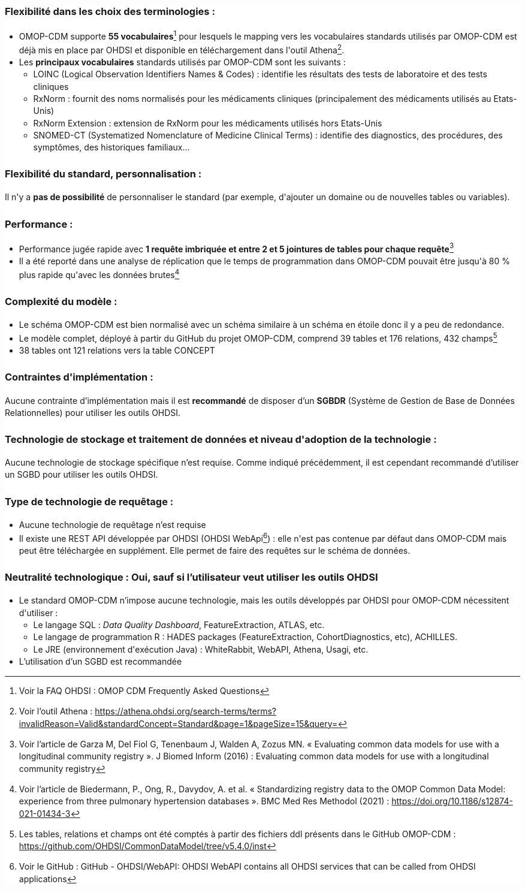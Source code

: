 
 ### Flexibilité dans les choix des terminologies :
  - OMOP-CDM supporte **55 vocabulaires**[^39] pour lesquels le mapping vers les vocabulaires standards utilisés par OMOP-CDM est déjà mis en place par OHDSI et disponible en téléchargement dans l'outil Athena[^40].
  - Les **principaux vocabulaires** standards utilisés par OMOP-CDM sont les suivants :
    - LOINC (Logical Observation Identifiers Names & Codes) : identifie les résultats des tests de laboratoire et des tests cliniques
    - RxNorm : fournit des noms normalisés pour les médicaments cliniques (principalement des médicaments utilisés au Etats-Unis)
    - RxNorm Extension : extension de RxNorm pour les médicaments utilisés hors Etats-Unis
    - SNOMED-CT (Systematized Nomenclature of Medicine Clinical Terms) : identifie des diagnostics, des procédures, des symptômes, des historiques familiaux...


[^33]: Voir l’article de Klann JG, Joss MAH, Embree K, Murphy SN (2019) « Data model harmonization for the All Of Us Research Program: Transforming i2b2 data into the OMOP common data model ». PLoS ONE (2019) : Data model harmonization for the All Of Us Research Program: Transforming i2b2 data into the OMOP common data model | PLOS ONE
[^34]:  Voir le GitHub : GitHub - i2b2-omop/i2o-transform: PCORnet Ontology to OMOP - beta!
[^35]: Voir la page internet : OMOPonFHIR
[^36]: Voir l’article de Ji H, Kim S, Yi S, Hwang H, Kim JW, Yoo S. « Converting clinical document architecture documents to the common data model for incorporating health information exchange data in observational health studies: CDA to CDM ». J Biomed Inform. 2020 Jul : Converting clinical document architecture documents to the common data model for incorporating health information exchange data in observational health studies: CDA to CDM
[^37]: À savoir les caractéristiques du patient et de la visite d’une part ; le diagnostic, les médicaments administrés, les résultats de tests et la raison pour laquelle le professionnel de santé a envoyé ce patient vers un autre professionnel d’autre part. 
[^38]: Voir : H. Abedtash, J.D. Duke, « CCD2OMOP: An Interoperable Extract-Transform-Load Package to Support the Implementation of OHDSI Software Tools Across Non-OMOP- based Electronic Health Records », OHDSI Symp., 2016. (Converting clinical document architecture documents to the common data model for incorporating health information exchange data in observational health studies: CDA to CDM - ScienceDirect), H. Abedtash, « An interoperable electronic medical record-based platform for personalized predictive analytics », 2017. (https://www.proquest.com/openview/12559a6b4b653b4a5f0a9c6dee43009c/1?pq-origsite=gscholar&cbl=18750)
[^39]: Voir la FAQ OHDSI : OMOP CDM Frequently Asked Questions
[^40]:  Voir l’outil Athena : https://athena.ohdsi.org/search-terms/terms?invalidReason=Valid&standardConcept=Standard&page=1&pageSize=15&query=


### Flexibilité du standard, personnalisation :
Il n'y a **pas de possibilité** de personnaliser le standard (par exemple, d'ajouter un domaine ou de nouvelles tables ou variables).

### Performance :
  - Performance jugée rapide avec **1 requête imbriquée et entre 2 et 5 jointures de tables pour chaque requête**[^41]
  - Il a été reporté dans une analyse de réplication que le temps de programmation dans OMOP-CDM pouvait être jusqu'à 80 % plus rapide qu'avec les données brutes[^42]

### Complexité du modèle :
  - Le schéma OMOP-CDM est bien normalisé avec un schéma similaire à un schéma en étoile donc il y a peu de redondance.
  - Le modèle complet, déployé à partir du GitHub du projet OMOP-CDM, comprend 39 tables et 176 relations, 432 champs[^43]
  - 38 tables ont 121 relations vers la table CONCEPT

### Contraintes d'implémentation :
Aucune contrainte d’implémentation mais il est **recommandé** de disposer d’un **SGBDR** (Système de Gestion de Base de Données Relationnelles) pour utiliser les outils OHDSI.

### Technologie de stockage et traitement de données et niveau d'adoption de la technologie :
 Aucune technologie de stockage spécifique n’est requise. Comme indiqué précédemment, il est cependant recommandé d’utiliser un SGBD pour utiliser les outils OHDSI.

### Type de technologie de requêtage :
  - Aucune technologie de requêtage n’est requise
  - Il existe une REST API développée par OHDSI (OHDSI WebApi[^44]) : elle n'est pas contenue par défaut dans OMOP-CDM mais peut être téléchargée en supplément. Elle permet de faire des requêtes sur le schéma de données.

### Neutralité technologique : Oui, sauf si l’utilisateur veut utiliser les outils OHDSI
   - Le standard OMOP-CDM n’impose aucune technologie, mais les outils développés par OHDSI pour OMOP-CDM nécessitent d'utiliser :
      - Le langage SQL : *Data Quality Dashboard*, FeatureExtraction, ATLAS, etc.
      - Le langage de programmation R : HADES packages (FeatureExtraction, CohortDiagnostics, etc), ACHILLES.
      - Le JRE (environnement d'exécution Java) : WhiteRabbit, WebAPI, Athena, Usagi, etc.
   - L’utilisation d’un SGBD est recommandée


[^1]: Plus précisément, un partenariat public-privé appelé OMOP (Observational Medical Outcomes Partnership), présidé par la FDA et financé par un consortium de sociétés pharmaceutiques a été créé en 2008. Ce partenariat a donné lieu à la conception du schéma de données OMOP-CDM (voir OMOP - Common Data Model).
[^2]:  Voir le site officiel : Standardized Data: The OMOP Common Data Model
[^3]: Il existe peu d’analyses sur les domaines d’application en santé d’OMOP-CDM. Une analyse quantitative à partir de mots-clés identifiés dans la littérature sur PubMed : PubMed a été réalisée par Veltys en avril 2023. Un article traitant de plusieurs thématiques peut être comptabilisé plusieurs fois dans notre analyse. Voir en « Annexe n°1 » la méthodologie, les requêtes utilisées et un extrait de la liste des publications obtenues en résultat.
 [^4]: Le processus est décrit ici : Transformer le SNDS au format OMOP : Contexte
   [^5]: Les scripts sont disponibles ici : Health Data Hub / BOAS - Bibliothèque Ouverte d’Algorithmes en Santé / HDH / SNDS_OMOP · GitLab
[^6]: Voir le paragraphe dédié aux outils dans la section “4. Valorisation”
[^7]: Voir la liste des concepts présents dans l’outil Athena : https://athena.ohdsi.org/search-terms/terms?domain=Type+Concept&page=1&pageSize=15&query=
[^8]: C’est le cas de la table NOTE par exemple (voir l’élément « Description technique du schéma de données » dans la partie 1. Général ci-dessous, et la Figure 1 : Liste des tables contenues dans la v5.4 d'OMOP-CDM).
   [^9]: Voir les spécifications officielles de la version 5.4 : OMOP CDM v5.4
[^10]: Voir le chapitre 5 dans The Book of OHDSI, en particulier la section 5.2.2 Concept Names qui traite de la traduction des nomenclatures : Chapter 5 Standardized Vocabularies | The Book of OHDSI  
[^11]:  Voir le GitHub officiel d’OHDSI (ohdsi - Observational Health Data Sciences and Informatics) et la documentation associée (OMOP CDM v5.3)
[^12]:  Voir la documentation sur l’OMOPisation du SNDS par le Health Data Hub : Le modèle OMOP
[^13]: Voir la licence : https://github.com/OHDSI/CommonDataModel/blob/main/LICENSE
[^14]:  Voir la licence de WhiteRabbit : license - OHDSI/WhiteRabbit 
[^15]:  Voir : Get SNOMED CT
[^16]: Voir le détail de la collaboration entre OHDSI et SNOMED International : https://www.snomed.org/news/snomed-international-and-international-health-research-network-ohdsi-collaborate?lang=fr.
[^17]:  Voir la page d’authentification qui s’affiche lorsque l’on souhaite accéder au téléchargement : Login or register to access 
[^18]:  Voir la liste des groupes de travail d’OHDSI : Workgroups Template – OHDSI
[^19]:  Voir le formulaire à remplir pour rejoindre un groupe de travail : https://forms.office.com/Pages/ResponsePage.aspx?id=lAAPoyCRq0q6TOVQkCOy1ZyG6Ud_r2tKuS0HcGnqiQZUOVJFUzBFWE1aSVlLN0ozR01MUVQ4T0RGNyQlQCN0PWcu&wdLOR=c6BE271AA-FD1E-4D54-9520-B12409DE247E
[^20]: Voir le GitHub officiel d’OMOP-CDM : OMOP Common Data Model
[^21]: Voir la liste des forums d’OHDSI : OHDSI Forums
[^22]: Voir la publication du forum OHDSI : CDM v6.0 Release - General - OHDSI Forums
[^23]:  Voir : https://github.com/OHDSI/CommonDataModel/releases/tag/v5.3.0
[^24]: Voir : https://github.com/OHDSI/CommonDataModel/releases/tag/v5.4.0
[^25]: Voir la liste des outils qui supportent la v5.4 : OMOP CDM v5.4. OHDSI fait la distinction entre le legacy support (c’est-à-dire les outils qui supportent la version précédente, v5.3) et le feature support (c’est-à-dire les outils qui supportent les nouveaux champs de la v5.4). Dans certains cas, les pages GitHub des outils concernés sont plus à jour que la page OHDSI, c’est le cas du DataQualityDashboard et d’Achilles, qui supportent tous les deux la v5.4 d’après leurs pages respectives :  https://github.com/OHDSI/DataQualityDashboard, GitHub - OHDSI/Achilles: Automated Characterization of Health Information at Large-scale Longitudinal Evidence Systems (ACHILLES) - descriptive statistics about a OMOP CDM database  
[^26]: Les nouvelles versions contiennent les suggestions, remarques et souhaits des utilisateurs et membres envoyés via leur page de signalement de problèmes.
[^27]:  Voir le site d’EHDEN dédié : Harmonisation Fund – ehden.eu
[^28]: Voir les détails ici : Got COVID-19 patient data? Want to collaborate? IMI’s EHDEN project can help you standardise it.
[^29]:  Voir les détails ici : Small and Medium-sized Enterprise Certification Open Call Description
[^30]:  Voir les détails ici : Data Partner Pilot Call Description | Ehden.eu
  [^31]: Voir la page HL7 décrivant le projet : HL7.FHIR.US.CDMH\IG Home Page et le rapport final « Common Data Model Harmonization (CDMH) and Open Standards for Evidence Generation », U.S Food & Drug Administration, NIH, The Office of the National Coordinator for Health Information Technology, 2020
  [^32]: Voir la page d’implémentation : Reference Implementations | Biomedical Research Integrated Domain Group
[^41]: Voir l’article de Garza M, Del Fiol G, Tenenbaum J, Walden A, Zozus MN. « Evaluating common data models for use with a longitudinal community registry ». J Biomed Inform (2016) : Evaluating common data models for use with a longitudinal community registry
[^42]: Voir l’article de Biedermann, P., Ong, R., Davydov, A. et al. « Standardizing registry data to the OMOP Common Data Model: experience from three pulmonary hypertension databases ». BMC Med Res Methodol (2021) : https://doi.org/10.1186/s12874-021-01434-3
[^43]: Les tables, relations et champs ont été comptés à partir des fichiers ddl présents dans le GitHub OMOP-CDM : https://github.com/OHDSI/CommonDataModel/tree/v5.4.0/inst
[^44]: Voir le GitHub : GitHub - OHDSI/WebAPI: OHDSI WebAPI contains all OHDSI services that can be called from OHDSI applications
[^45]: Voir l’article d’Antoine Lamer, Nicolas Depas, Matthieu Doutreligne, Adrien Parrot, David Verloop, Marguerite-Marie Defebvre, Grégoire Ficheur, Emmanuel Chazard, Jean-Baptiste Beuscart, « Transforming French Electronic Health Records into the Observational Medical Outcome Partnership's Common Data Model: A Feasibility Study » (2020) : Transforming French Electronic Health Records into the Observational Medical Outcome Partnership's Common Data Model: A Feasibility Study
[^46]: Les critères de l’extraction sont les suivants : données de 2014 à 2017 pour les patients résidant dans le Valenciennois-Quercitain de 75 ans et plus au 1er janvier 2014. Les données extraites concernent : les caractéristiques des patients, les données sur les séjours en ambulatoire, sur les séjours d’hospitalisation complète et sur les séjours en unité psychiatrique (issues du PMSI) ainsi que les consommations de soins de ville et de médicaments (issues du SNIIRAM).
[^47]:  Certains codes CIP13 n’ont pas pu être mappés car ils contenaient des informations sur les formulations de médicaments et niveaux de dosage non contenus dans la terminologie intermédiaire utilisée dans le mapping.
[^48]: Il s’agit d’un mapping de la version française vers la version internationale.
[^49]:  Dont 85,15 % de mapping exact et 14,79 % incluant une perte partielle. La perte d’information est due au fait que la CIM-10 est plus précise dans certains cas que la ICD-10. 
[^50]:  Voir l’article de Voss EA, Makadia R, Matcho A, et al. « Feasibility and utility of applications of the common data model to multiple, disparate observational health databases ». Journal of the American Medical Informatics Association (2015) : http://europepmc.org/article/MED/25670757
[^51]: La différence dans le pourcentage de termes mappés s’explique par un nombre élevé de codes incorrects dans l’une des 6 bases de données.
[^52]: Les codes READ sont un système de terminologie clinique qui a été largement utilisé en médecine générale au Royaume-Uni jusqu'en 2018.
[^53]: Les codes de médicaments n’ayant pas été mappés (depuis les terminologies suivantes : Standard Charge Code, NDC, Multilex, Immunzations) se réfèrent à des dispositifs médicaux et/ou des produits en vente libre.
[^54]: Voir l’article de Vaclav Papez, Maxim Moinat, Stefan Payralbe, Folkert W Asselbergs, R Thomas Lumbers, Harry Hemingway, Richard Dobson, Spiros Denaxas, « Transforming and evaluating electronic health record disease phenotyping algorithms using the OMOP common data model: a case study in heart failure », JAMIA Open (2021) : Transforming and evaluating electronic health record disease phenotyping algorithms using the OMOP common data model: a case study in heart failure | JAMIA Open | Oxford Academic
[^55]: Voir la liste des SGBDRs dans le GitHub : https://github.com/OHDSI/CommonDataModel/tree/v5.4.0/inst/ddl/5.4 
[^56]: Voir la page internet : EHDEN Academy 
[^57]:  Voir la page YouTube : OHDSI - YouTube 
[^58]:  Voir syllabus Coursera : Clinical Data Models and Data Quality Assessments Course by University of Colorado System | Coursera 
[^59]:  Voir en « Annexe n°1 » et suivantes la requête PubMed et la liste des publications obtenues en résultat.
[^60]: Voir :  EHDEN
[^61]: Voir la revue sur l’utilisation d’OMOP de Reinecke I, Zoch M, Reich C, Sedlmayr M, Bathelt F. « The Usage of OHDSI OMOP - A Scoping Review ». Stud Health Technol Inform : IOS Press Ebooks - The Usage of OHDSI OMOP – A Scoping Review 
[^62]: Voir l’article de Maier C, Lang L, Storf H, Vormstein P, Bieber R, Bernarding J, Herrmann T, Haverkamp C, Horki P, Laufer J, Berger F, Höning G, Fritsch HW, Schüttler J, Ganslandt T, Prokosch HU, Sedlmayr M. « Towards Implementation of OMOP in a German University Hospital Consortium ». Appl Clin Inform (2018) : Towards Implementation of OMOP in a German University Hospital Consortium
[^63]: Voir : https://www.miracum.org/#
[^64]:  Voir la carte et la liste de l’ensemble des consortiums européens utilisant OMOP-CDM : National Nodes in the OHDSI Europe Chapter.
[^65]:  Espagne, Italie, Royaume-Uni, Belgique, Portugal, Allemagne, Pays-Bas, France, Finlande, Croatie, Hongrie, Grèce, Serbie, Turquie, Suède, Suisse, République Tchèque, Israël, Norvège, Danemark, Bulgarie, Ukraine, Monténégro, Luxembourg, Irlande, Estonie, Géorgie, Bosnie Herzégovine, Autriche, voir la source : Data Partners – ehden.eu
[^66]:  Le projet a été lancé en 2018 pour une durée de 5 ans et son financement est assuré principalement par la IMI (Innovative Medicines Initative).
[^67]: Voir la page internet : Big Data Platform - PIONEER - European Network of Excellence for Big Data in Prostate Cancer 
  [^68]:  Voir l’article de Tan HX, Teo DCH, Lee D, Kim C, Neo JW, Sung C, Chahed H, Ang PS, Tan DSY, Park RW, Dorajoo SR. « Applying the OMOP Common Data Model to Facilitate Benefit-Risk Assessments of Medicinal Products Using Real-World Data from Singapore and South Korea ». Healthc Inform Res : Applying the OMOP Common Data Model to Facilitate Benefit-Risk Assessments of Medicinal Products Using Real-World Data from Singapore and South Korea
  [^69]: Voir la liste complète de toutes les PME certifiées EHDEN en Europe : Business Directory – ehden.eu
  [^70]: Cegedim a OMOPisé la base de données de santé en vie réelle THIN (qui contient des données européennes issues d’EHR) : THIN® : The Health Improvement Network - Cegedim Health Data
  [^71]: Voir la description des travaux sur le BPE Data Model : https://www.bordeauxpharmacoepi.eu/expertise/#capacites-tech
 [^72]:  Voir l’outil Data Quality Dashboard (DQD) : OHDSI - Data Quality Dashboard
 [^73]:  Voir GitHub : GitHub - OHDSI/Achilles: Automated Characterization of Health Information at Large-scale Longitudinal Evidence Systems (ACHILLES) - descriptive statistics about a OMOP CDM database
[^74]: Voir GitHub : GitHub - EHDEN/CdmInspection: R Package to support quality control inspection of an OMOP-CDM instance
[^75]: L’article qualifie le temps de prise en main de la manière suivante pour les 4 schémas de données : « Little » (pour Sentinel et PCORnet) et « Some » (OMOP-CDM et CDISC SDTM).
[^76]:  Voir le GitHub : GitHub - OHDSI/Usagi: Usagi is an application to help create mappings between coding systems and the Vocabulary standard concepts.
[^77]:  Voir Usagi : Usagi 
[^78]:  Voir le GitHub : GitHub - OHDSI/WhiteRabbit: WhiteRabbit is a small application that can be used to analyse the structure and contents of a database as preparation for designing an ETL. It comes with RabbitInAHat, an application for interactive design of an ETL to the OMOP Common Data Model with the help of the the scan report generated by White Rabbit.
[^79]: Voir Rabbit-In-a-Hat : Rabbit in a Hat
[^80]: Voir GitHub : GitHub - OHDSI/Hades: Health Analytics Data-to-Evidence Suite (HADES): A collection of R packages for performing analytics against the Common Data Model.
[^81]: Voir GitHub : GitHub - OHDSI/FeatureExtraction: An R package for generating features (covariates) for a cohort using data in the Common Data Model.
[^82]: Voir le GitHub dédié à CohortDiagnostics : GitHub - OHDSI/CohortDiagnostics: An R package for performing various cohort diagnostics.
[^83]:  Voir le GitHub dédié au package CDM : GitHub - OHDSI/CommonDataModel: Definition and DDLs for the OMOP Common Data Model (CDM)
[^84]: Voir le GitHub dédié à ARES : GitHub - OHDSI/Ares: A Research Exploration System
[^85]:  Voir : https://community.i2b2.org/wiki/display/getstarted/%5BDRAFT%5D+OMOP#:~:text=Utilizing%20i2b2%27s%20reusable%20application%20programming%20interface%20%28API%29%20to,to%20query%20OMOP%20tables%20using%20the%20i2b2%20interface.
  [^86]: Voir la description complète de l’ensemble des étapes : Chapter 6 Extract Transform Load | The Book of OHDSI 
  [^87]: Quelques exemples d’ETL : ETL Synthea (SQL) https://github.com/OHDSI/etl-synthea, ETL-CDMBuilder (.NET) ETL-CDMBuilder is a repo containing a .NET Core application to perform ETL to OMOP CDM for multiple databases, ETL-LambdaBuilder (AWS) : GitHub - OHDSI/ETL-LambdaBuilder: CDM Builder leveraging AWS Lambda 
  [^88]: Voir les spécifications de l’extension : Oncology Extension - OMOP Common Data Model
  [^89]: Voir GitHub : GitHub - OHDSI/Atlas: ATLAS is an open source software tool for researchers to conduct scientific analyses on standardized observational data 
  [^90]:  Voir : QueryLibrary 